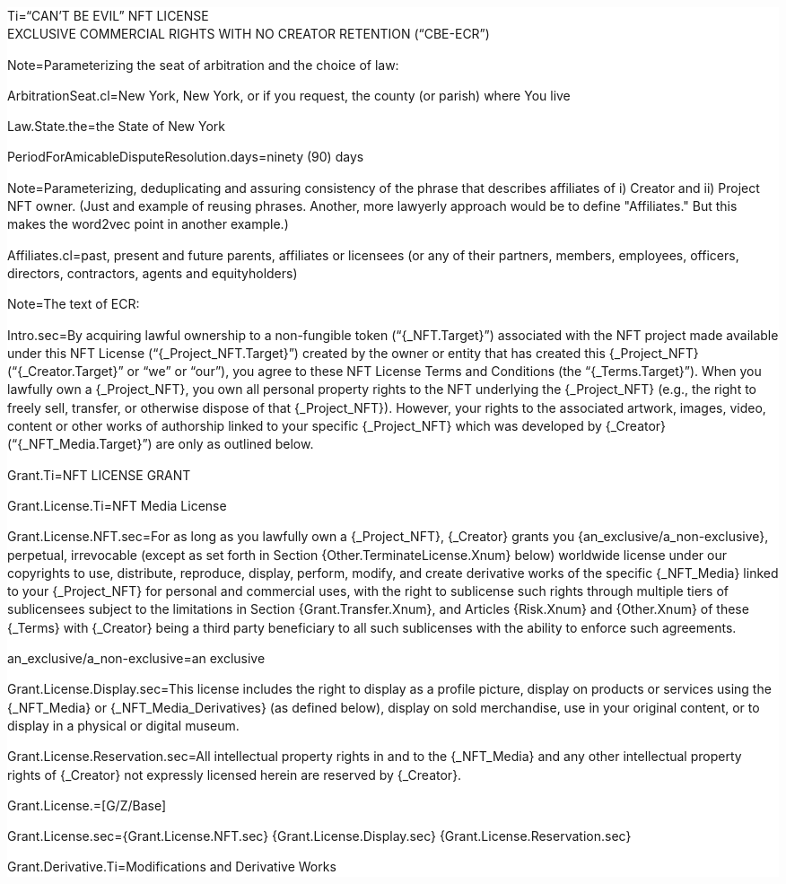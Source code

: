 Ti=“CAN’T BE EVIL” NFT LICENSE<br>EXCLUSIVE COMMERCIAL RIGHTS WITH NO CREATOR RETENTION (“CBE-ECR”)

Note=Parameterizing the seat of arbitration and the choice of law:

ArbitrationSeat.cl=New York, New York, or if you request, the county (or parish) where You live

Law.State.the=the State of New York

PeriodForAmicableDisputeResolution.days=ninety (90) days

Note=Parameterizing, deduplicating and assuring consistency of the phrase that describes affiliates of i) Creator and ii) Project NFT owner. (Just and example of reusing phrases.  Another, more lawyerly approach would be to define "Affiliates."  But this makes the word2vec point in another example.)

Affiliates.cl=past, present and future parents, affiliates or licensees (or any of their partners, members, employees, officers, directors, contractors, agents and equityholders)

Note=The text of ECR:

Intro.sec=By acquiring lawful ownership to a non-fungible token (“{_NFT.Target}”) associated with the NFT project made available under this NFT License (“{_Project_NFT.Target}”) created by the owner or entity that has created this {_Project_NFT} (“{_Creator.Target}” or “we” or “our”), you agree to these NFT License Terms and Conditions (the “{_Terms.Target}”). When you lawfully own a {_Project_NFT}, you own all personal property rights to the NFT underlying the {_Project_NFT} (e.g., the right to freely sell, transfer, or otherwise dispose of that {_Project_NFT}). However, your rights to the associated artwork, images, video, content or other works of authorship linked to your specific {_Project_NFT} which was developed by {_Creator} (“{_NFT_Media.Target}”) are only as outlined below.

Grant.Ti=NFT LICENSE GRANT

Grant.License.Ti=NFT Media License

Grant.License.NFT.sec=For as long as you lawfully own a {_Project_NFT}, {_Creator} grants you {an_exclusive/a_non-exclusive}, perpetual, irrevocable (except as set forth in Section {Other.TerminateLicense.Xnum} below) worldwide license under our copyrights to use, distribute, reproduce, display, perform, modify, and create derivative works of the specific {_NFT_Media} linked to your {_Project_NFT} for personal and commercial uses, with the right to sublicense such rights through multiple tiers of sublicensees subject to the limitations in Section {Grant.Transfer.Xnum}, and Articles {Risk.Xnum} and {Other.Xnum} of these {_Terms} with {_Creator} being a third party beneficiary to all such sublicenses with the ability to enforce such agreements.

an_exclusive/a_non-exclusive=an exclusive

Grant.License.Display.sec=This license includes the right to display as a profile picture, display on products or services using the {_NFT_Media} or {_NFT_Media_Derivatives} (as defined below), display on sold merchandise, use in your original content, or to display in a physical or digital museum.

Grant.License.Reservation.sec=All intellectual property rights in and to the {_NFT_Media} and any other intellectual property rights of {_Creator} not expressly licensed herein are reserved by {_Creator}.

Grant.License.=[G/Z/Base]

Grant.License.sec={Grant.License.NFT.sec} {Grant.License.Display.sec} {Grant.License.Reservation.sec}

Grant.Derivative.Ti=Modifications and Derivative Works
